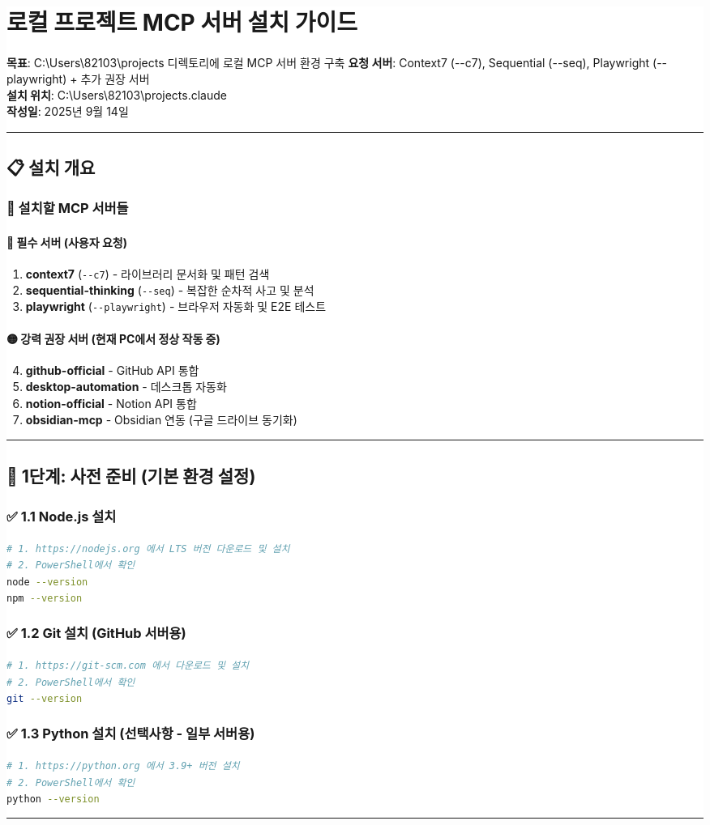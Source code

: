 # 로컬 프로젝트 MCP 서버 설치 가이드

**목표**: C:\Users\82103\projects 디렉토리에 로컬 MCP 서버 환경 구축
**요청 서버**: Context7 (--c7), Sequential (--seq), Playwright (--playwright) + 추가 권장 서버  
**설치 위치**: C:\Users\82103\projects\.claude\
**작성일**: 2025년 9월 14일

---

## 📋 설치 개요

### 🎯 설치할 MCP 서버들

#### 🔴 **필수 서버** (사용자 요청)
1. **context7** (`--c7`) - 라이브러리 문서화 및 패턴 검색
2. **sequential-thinking** (`--seq`) - 복잡한 순차적 사고 및 분석  
3. **playwright** (`--playwright`) - 브라우저 자동화 및 E2E 테스트

#### 🟡 **강력 권장 서버** (현재 PC에서 정상 작동 중)
4. **github-official** - GitHub API 통합
5. **desktop-automation** - 데스크톱 자동화
6. **notion-official** - Notion API 통합
7. **obsidian-mcp** - Obsidian 연동 (구글 드라이브 동기화)

---

## 🚀 1단계: 사전 준비 (기본 환경 설정)

### ✅ **1.1 Node.js 설치**
```bash
# 1. https://nodejs.org 에서 LTS 버전 다운로드 및 설치
# 2. PowerShell에서 확인
node --version
npm --version
```

### ✅ **1.2 Git 설치** (GitHub 서버용)
```bash
# 1. https://git-scm.com 에서 다운로드 및 설치
# 2. PowerShell에서 확인
git --version
```

### ✅ **1.3 Python 설치** (선택사항 - 일부 서버용)
```bash
# 1. https://python.org 에서 3.9+ 버전 설치
# 2. PowerShell에서 확인
python --version
```

---